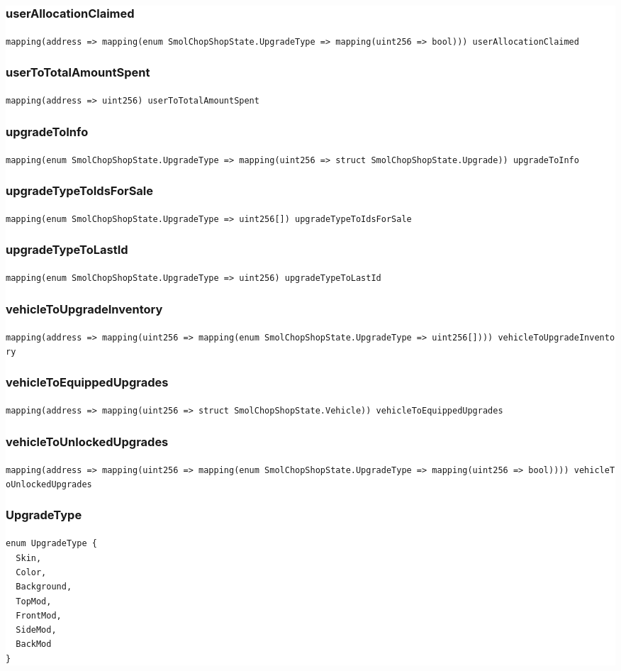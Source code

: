### userAllocationClaimed

```solidity
mapping(address => mapping(enum SmolChopShopState.UpgradeType => mapping(uint256 => bool))) userAllocationClaimed
```

### userToTotalAmountSpent

```solidity
mapping(address => uint256) userToTotalAmountSpent
```

### upgradeToInfo

```solidity
mapping(enum SmolChopShopState.UpgradeType => mapping(uint256 => struct SmolChopShopState.Upgrade)) upgradeToInfo
```

### upgradeTypeToIdsForSale

```solidity
mapping(enum SmolChopShopState.UpgradeType => uint256[]) upgradeTypeToIdsForSale
```

### upgradeTypeToLastId

```solidity
mapping(enum SmolChopShopState.UpgradeType => uint256) upgradeTypeToLastId
```

### vehicleToUpgradeInventory

```solidity
mapping(address => mapping(uint256 => mapping(enum SmolChopShopState.UpgradeType => uint256[]))) vehicleToUpgradeInventory
```

### vehicleToEquippedUpgrades

```solidity
mapping(address => mapping(uint256 => struct SmolChopShopState.Vehicle)) vehicleToEquippedUpgrades
```

### vehicleToUnlockedUpgrades

```solidity
mapping(address => mapping(uint256 => mapping(enum SmolChopShopState.UpgradeType => mapping(uint256 => bool)))) vehicleToUnlockedUpgrades
```

### UpgradeType

```solidity
enum UpgradeType {
  Skin,
  Color,
  Background,
  TopMod,
  FrontMod,
  SideMod,
  BackMod
}
```
